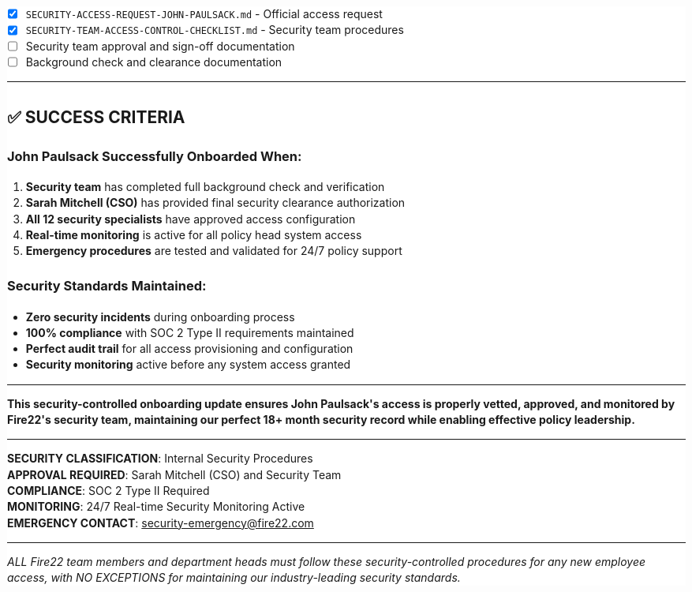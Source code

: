 - [x] `SECURITY-ACCESS-REQUEST-JOHN-PAULSACK.md` - Official access request
- [x] `SECURITY-TEAM-ACCESS-CONTROL-CHECKLIST.md` - Security team procedures
- [ ] Security team approval and sign-off documentation
- [ ] Background check and clearance documentation

---

## ✅ SUCCESS CRITERIA

### **John Paulsack Successfully Onboarded When**:

1. **Security team** has completed full background check and verification
2. **Sarah Mitchell (CSO)** has provided final security clearance authorization
3. **All 12 security specialists** have approved access configuration
4. **Real-time monitoring** is active for all policy head system access
5. **Emergency procedures** are tested and validated for 24/7 policy support

### **Security Standards Maintained**:

- **Zero security incidents** during onboarding process
- **100% compliance** with SOC 2 Type II requirements maintained
- **Perfect audit trail** for all access provisioning and configuration
- **Security monitoring** active before any system access granted

---

**This security-controlled onboarding update ensures John Paulsack's access is
properly vetted, approved, and monitored by Fire22's security team, maintaining
our perfect 18+ month security record while enabling effective policy
leadership.**

---

**SECURITY CLASSIFICATION**: Internal Security Procedures  
**APPROVAL REQUIRED**: Sarah Mitchell (CSO) and Security Team  
**COMPLIANCE**: SOC 2 Type II Required  
**MONITORING**: 24/7 Real-time Security Monitoring Active  
**EMERGENCY CONTACT**: security-emergency@fire22.com

---

_ALL Fire22 team members and department heads must follow these
security-controlled procedures for any new employee access, with NO EXCEPTIONS
for maintaining our industry-leading security standards._

